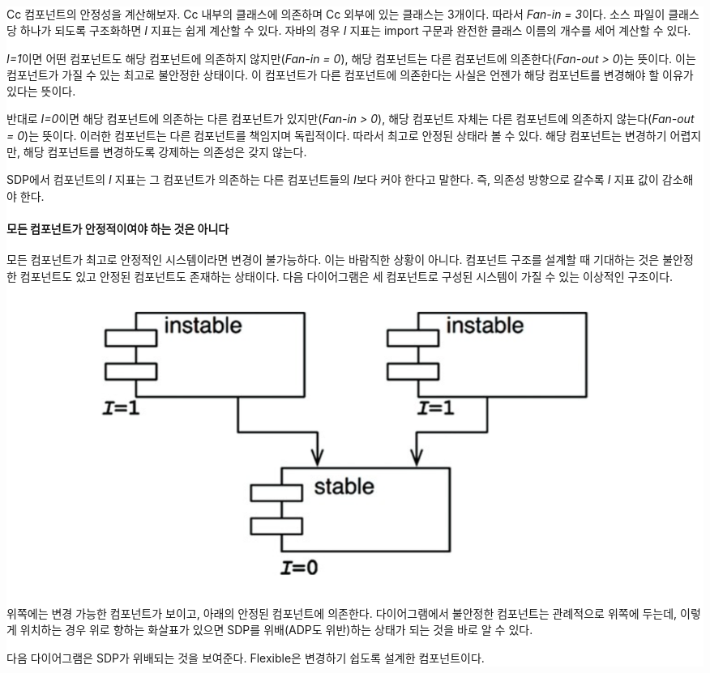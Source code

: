 Cc 컴포넌트의 안정성을 계산해보자. Cc 내부의 클래스에 의존하며 Cc 외부에 있는 클래스는 3개이다. 따라서 *Fan-in = 3*이다. 소스 파일이 클래스당 하나가 되도록 구조화하면 *I* 지표는 쉽게 계산할
수 있다. 자바의 경우 *I* 지표는 import 구문과 완전한 클래스 이름의 개수를 세어 계산할 수 있다.

*I=1*이면 어떤 컴포넌트도 해당 컴포넌트에 의존하지 않지만(*Fan-in = 0*), 해당 컴포넌트는 다른 컴포넌트에 의존한다(*Fan-out > 0*)는 뜻이다. 이는 컴포넌트가 가질 수 있는 최고로 불안정한
상태이다. 이 컴포넌트가 다른 컴포넌트에 의존한다는 사실은 언젠가 해당 컴포넌트를 변경해야 할 이유가 있다는 뜻이다.

반대로 *I=0*이면 해당 컴포넌트에 의존하는 다른 컴포넌트가 있지만(*Fan-in > 0*), 해당 컴포넌트 자체는 다른 컴포넌트에 의존하지 않는다(*Fan-out = 0*)는 뜻이다. 이러한 컴포넌트는 다른
컴포넌트를 책임지며 독립적이다. 따라서 최고로 안정된 상태라 볼 수 있다. 해당 컴포넌트는 변경하기 어렵지만, 해당 컴포넌트를 변경하도록 강제하는 의존성은 갖지 않는다.

SDP에서 컴포넌트의 *I* 지표는 그 컴포넌트가 의존하는 다른 컴포넌트들의 *I*보다 커야 한다고 말한다. 즉, 의존성 방향으로 갈수록 *I* 지표 값이 감소해야 한다.

#### 모든 컴포넌트가 안정적이여야 하는 것은 아니다

모든 컴포넌트가 최고로 안정적인 시스템이라면 변경이 불가능하다. 이는 바람직한 상황이 아니다. 컴포넌트 구조를 설계할 때 기대하는 것은 불안정한 컴포넌트도 있고 안정된 컴포넌트도 존재하는 상태이다. 다음 다이어그램은
세 컴포넌트로 구성된 시스템이 가질 수 있는 이상적인 구조이다.

<div align="center">
<img src="img/ideal_conf_with_components.png" width="80%">
</div>

위쪽에는 변경 가능한 컴포넌트가 보이고, 아래의 안정된 컴포넌트에 의존한다. 다이어그램에서 불안정한 컴포넌트는 관례적으로 위쪽에 두는데, 이렇게 위치하는 경우 위로 향하는 화살표가 있으면 SDP를 위배(ADP도
위반)하는 상태가
되는 것을 바로 알 수 있다.

다음 다이어그램은 SDP가 위배되는 것을 보여준다. Flexible은 변경하기 쉽도록 설계한 컴포넌트이다.

<div align="center">